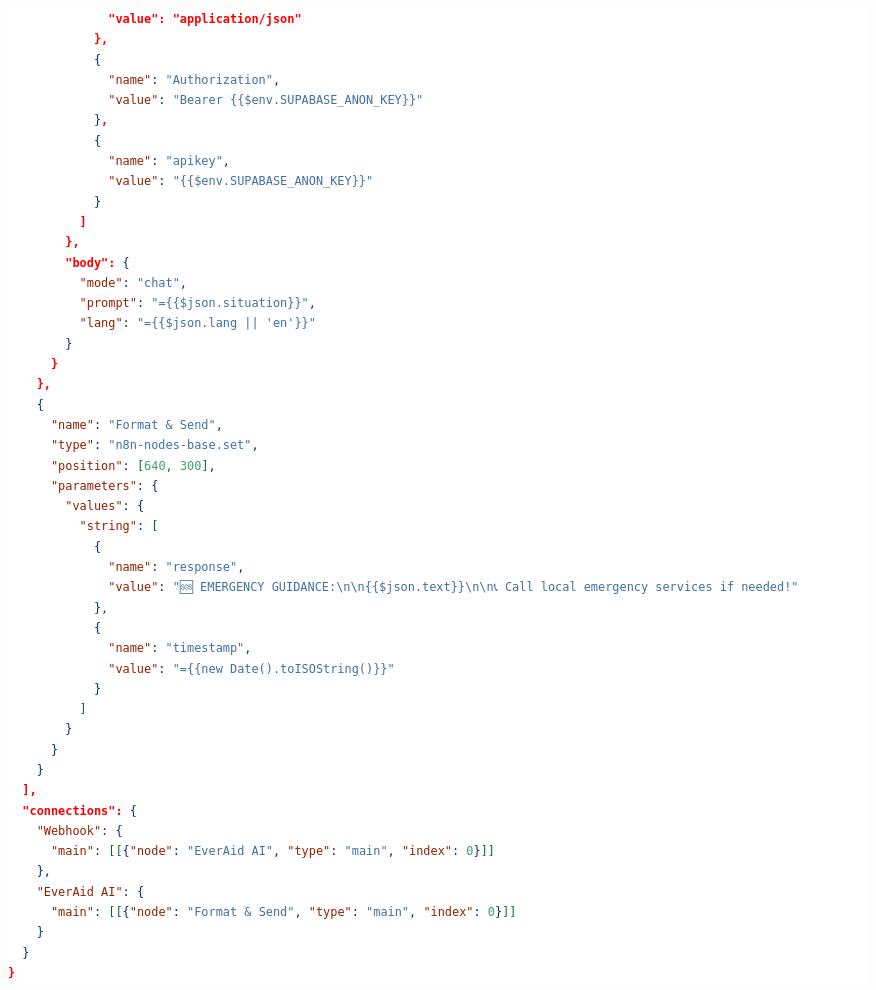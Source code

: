 ```json
              "value": "application/json"
            },
            {
              "name": "Authorization", 
              "value": "Bearer {{$env.SUPABASE_ANON_KEY}}"
            },
            {
              "name": "apikey",
              "value": "{{$env.SUPABASE_ANON_KEY}}"
            }
          ]
        },
        "body": {
          "mode": "chat",
          "prompt": "={{$json.situation}}",
          "lang": "={{$json.lang || 'en'}}"
        }
      }
    },
    {
      "name": "Format & Send",
      "type": "n8n-nodes-base.set",
      "position": [640, 300],
      "parameters": {
        "values": {
          "string": [
            {
              "name": "response",
              "value": "🆘 EMERGENCY GUIDANCE:\n\n{{$json.text}}\n\n📞 Call local emergency services if needed!"
            },
            {
              "name": "timestamp",
              "value": "={{new Date().toISOString()}}"
            }
          ]
        }
      }
    }
  ],
  "connections": {
    "Webhook": {
      "main": [[{"node": "EverAid AI", "type": "main", "index": 0}]]
    },
    "EverAid AI": {
      "main": [[{"node": "Format & Send", "type": "main", "index": 0}]]
    }
  }
}
```
